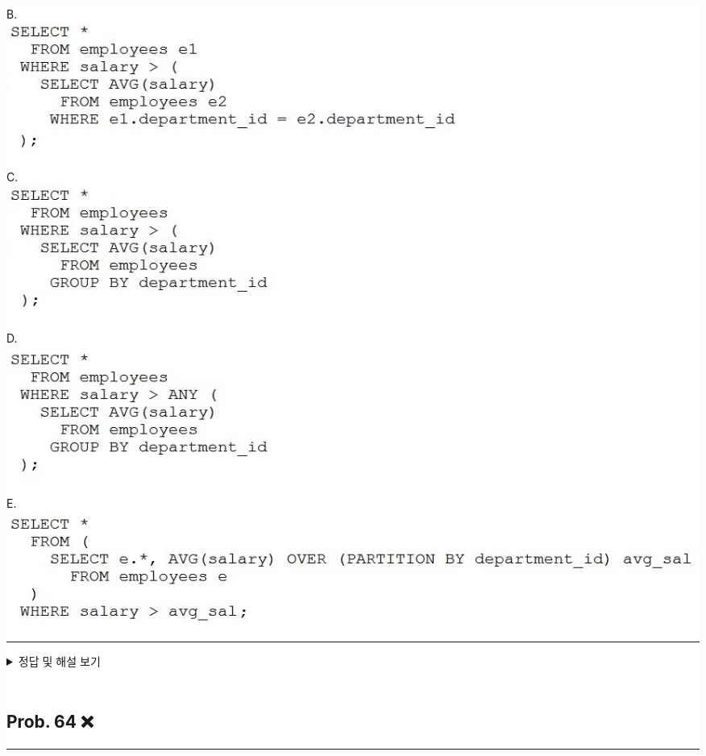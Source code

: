 B.<br>
![prob63-b](/assets/img/study_Oracle/2022-11-17-[ORACLE-SQL]_ExamTopics_61~70/prob63-b.png)

C.<br>
![prob63-c](/assets/img/study_Oracle/2022-11-17-[ORACLE-SQL]_ExamTopics_61~70/prob63-c.png)

D.<br>
![prob63-d](/assets/img/study_Oracle/2022-11-17-[ORACLE-SQL]_ExamTopics_61~70/prob63-d.png)

E.<br>
![prob63-e](/assets/img/study_Oracle/2022-11-17-[ORACLE-SQL]_ExamTopics_61~70/prob63-e.png)

---
<details><summary>정답 및 해설 보기</summary></details>

<br>

## Prob. 64 ❌
---
